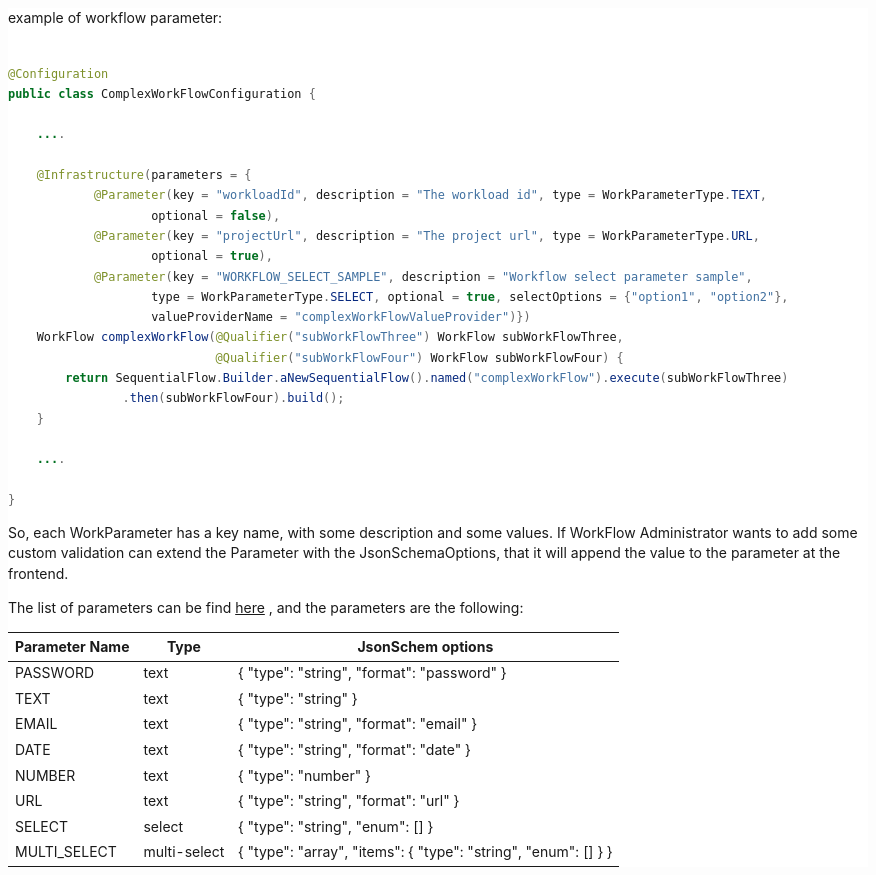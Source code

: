 example of workflow parameter:

```java

@Configuration
public class ComplexWorkFlowConfiguration {
    
    ....

    @Infrastructure(parameters = {
            @Parameter(key = "workloadId", description = "The workload id", type = WorkParameterType.TEXT,
                    optional = false),
            @Parameter(key = "projectUrl", description = "The project url", type = WorkParameterType.URL,
                    optional = true),
            @Parameter(key = "WORKFLOW_SELECT_SAMPLE", description = "Workflow select parameter sample",
                    type = WorkParameterType.SELECT, optional = true, selectOptions = {"option1", "option2"},
                    valueProviderName = "complexWorkFlowValueProvider")})
    WorkFlow complexWorkFlow(@Qualifier("subWorkFlowThree") WorkFlow subWorkFlowThree,
                             @Qualifier("subWorkFlowFour") WorkFlow subWorkFlowFour) {
        return SequentialFlow.Builder.aNewSequentialFlow().named("complexWorkFlow").execute(subWorkFlowThree)
                .then(subWorkFlowFour).build();
    }
    
    ....

}

```

So, each WorkParameter has a key name, with some description and some values.
If WorkFlow Administrator wants to add some custom validation can extend the
Parameter with the JsonSchemaOptions, that it will append the value to the
parameter at the frontend.

The list of parameters can be find
[here]({{page.parodos.git_repo}}/blob/{{page.parados.git_branch}}/parodos-model-api/src/main/java/com/redhat/parodos/workflow/parameter/WorkParameterType.java)
,
and the parameters are the following:

|Parameter Name | Type |  JsonSchem options |
|---------------|------|--------------------|
|PASSWORD       | text          | { "type": "string", "format": "password" } |
|TEXT           | text          | { "type": "string" } |
|EMAIL          | text          | { "type": "string", "format": "email" } |
|DATE           | text          | { "type": "string", "format": "date" } |
|NUMBER         | text          | { "type": "number" } |
|URL            | text          | { "type": "string", "format": "url" } |
|SELECT         | select        | { "type": "string", "enum": [] } |
|MULTI_SELECT   | multi-select  | { "type": "array", "items": { "type": "string", "enum": [] } } |
